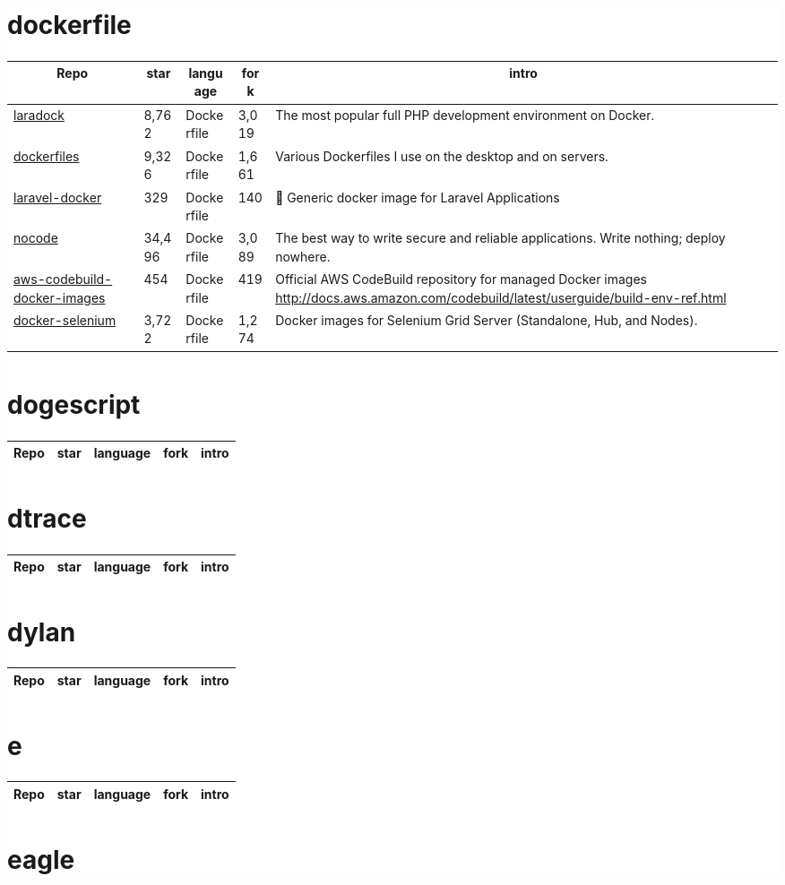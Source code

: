 

# dockerfile

Repo|star|language|fork|intro
-|-|-|-|-
[laradock](https://github.com/laradock/laradock)|8,762|Dockerfile|3,019|The most popular full PHP development environment on Docker.
[dockerfiles](https://github.com/jessfraz/dockerfiles)|9,326|Dockerfile|1,661|Various Dockerfiles I use on the desktop and on servers.
[laravel-docker](https://github.com/lorisleiva/laravel-docker)|329|Dockerfile|140|🐳 Generic docker image for Laravel Applications
[nocode](https://github.com/kelseyhightower/nocode)|34,496|Dockerfile|3,089|The best way to write secure and reliable applications. Write nothing; deploy nowhere.
[aws-codebuild-docker-images](https://github.com/aws/aws-codebuild-docker-images)|454|Dockerfile|419|Official AWS CodeBuild repository for managed Docker images http://docs.aws.amazon.com/codebuild/latest/userguide/build-env-ref.html
[docker-selenium](https://github.com/SeleniumHQ/docker-selenium)|3,722|Dockerfile|1,274|Docker images for Selenium Grid Server (Standalone, Hub, and Nodes).


# dogescript

Repo|star|language|fork|intro
-|-|-|-|-



# dtrace

Repo|star|language|fork|intro
-|-|-|-|-



# dylan

Repo|star|language|fork|intro
-|-|-|-|-



# e

Repo|star|language|fork|intro
-|-|-|-|-



# eagle
